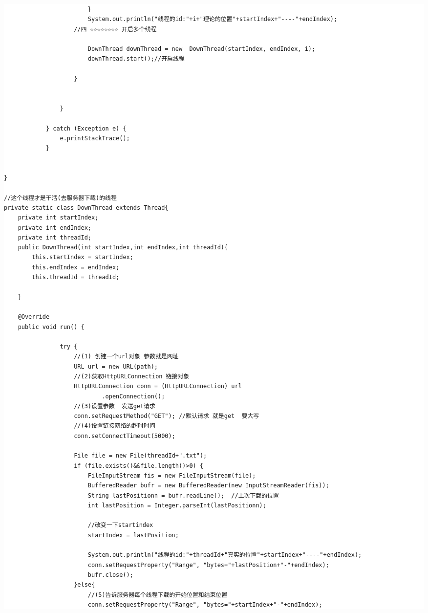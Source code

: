 							}
							System.out.println("线程的id:"+i+"理论的位置"+startIndex+"----"+endIndex);
						//四	☆☆☆☆☆☆☆☆ 开启多个线程 
							
							DownThread downThread = new  DownThread(startIndex, endIndex, i);
							downThread.start();//开启线程
							
						}
						
						
					}

				} catch (Exception e) {
					e.printStackTrace();
				}

		
	}
	
	//这个线程才是干活(去服务器下载)的线程 
	private static class DownThread extends Thread{
		private int startIndex;
		private int endIndex;
		private int threadId;
		public DownThread(int startIndex,int endIndex,int threadId){
			this.startIndex = startIndex;
			this.endIndex = endIndex;
			this.threadId = threadId;
			
		}
		
		@Override
		public void run() {
		
					try {
						//(1) 创建一个url对象 参数就是网址 
						URL url = new URL(path);
						//(2)获取HttpURLConnection 链接对象
						HttpURLConnection conn = (HttpURLConnection) url
								.openConnection();
						//(3)设置参数  发送get请求
						conn.setRequestMethod("GET"); //默认请求 就是get  要大写
						//(4)设置链接网络的超时时间 
						conn.setConnectTimeout(5000);
						
						File file = new File(threadId+".txt");
						if (file.exists()&&file.length()>0) {
							FileInputStream fis = new FileInputStream(file);
							BufferedReader bufr = new BufferedReader(new InputStreamReader(fis));
							String lastPositionn = bufr.readLine();  //上次下载的位置 
							int lastPosition = Integer.parseInt(lastPositionn);
							
							//改变一下startindex
							startIndex = lastPosition;
							
							System.out.println("线程的id:"+threadId+"真实的位置"+startIndex+"----"+endIndex);
							conn.setRequestProperty("Range", "bytes="+lastPosition+"-"+endIndex);
							bufr.close();
						}else{
							//(5)告诉服务器每个线程下载的开始位置和结束位置 
							conn.setRequestProperty("Range", "bytes="+startIndex+"-"+endIndex);
							